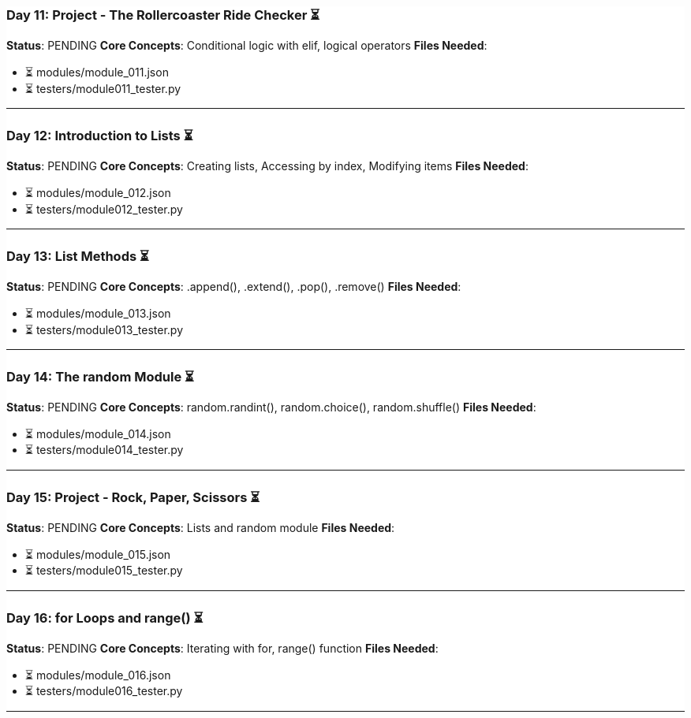 
### Day 11: Project - The Rollercoaster Ride Checker ⏳
**Status**: PENDING
**Core Concepts**: Conditional logic with elif, logical operators
**Files Needed**:
- ⏳ modules/module_011.json
- ⏳ testers/module011_tester.py

---

### Day 12: Introduction to Lists ⏳
**Status**: PENDING
**Core Concepts**: Creating lists, Accessing by index, Modifying items
**Files Needed**:
- ⏳ modules/module_012.json
- ⏳ testers/module012_tester.py

---

### Day 13: List Methods ⏳
**Status**: PENDING
**Core Concepts**: .append(), .extend(), .pop(), .remove()
**Files Needed**:
- ⏳ modules/module_013.json
- ⏳ testers/module013_tester.py

---

### Day 14: The random Module ⏳
**Status**: PENDING
**Core Concepts**: random.randint(), random.choice(), random.shuffle()
**Files Needed**:
- ⏳ modules/module_014.json
- ⏳ testers/module014_tester.py

---

### Day 15: Project - Rock, Paper, Scissors ⏳
**Status**: PENDING
**Core Concepts**: Lists and random module
**Files Needed**:
- ⏳ modules/module_015.json
- ⏳ testers/module015_tester.py

---

### Day 16: for Loops and range() ⏳
**Status**: PENDING
**Core Concepts**: Iterating with for, range() function
**Files Needed**:
- ⏳ modules/module_016.json
- ⏳ testers/module016_tester.py

---